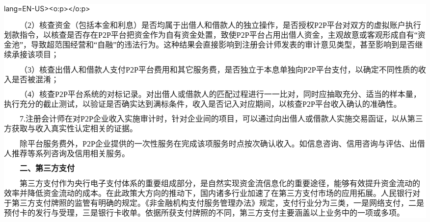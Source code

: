 lang=EN-US><o:p></o:p></SPAN></FONT></SPAN></P>
<P class=MsoNormal 
style="MARGIN: 7.8pt 0cm 0pt; LINE-HEIGHT: 125%; TEXT-INDENT: 24pt; mso-para-margin-top: .5gd; mso-char-indent-count: 2.0"><SPAN 
style='FONT-SIZE: 12pt; FONT-FAMILY: 仿宋_GB2312; LINE-HEIGHT: 125%; mso-hansi-font-family: "Arial Narrow"; mso-bidi-font-size: 16.0pt'><FONT 
face=Calibri>（<SPAN lang=EN-US>2</SPAN>）核查资金（包括本金和利息）是否均属于出借人和借款人的独立操作，是否授权<SPAN 
lang=EN-US>P2P</SPAN>平台对双方的虚拟账户执行划款指令，以核查是否存在<SPAN 
lang=EN-US>P2P</SPAN>平台把资金作为自有资金处置，致使<SPAN 
lang=EN-US>P2P</SPAN>平台占用出借人资金，主观故意或客观形成自有“资金池”，导致超范围经营和“自融”的违法行为。这种结果会直接影响到注册会计师发表的审计意见类型，甚至影响到是否继续承接该项目；<SPAN 
lang=EN-US><o:p></o:p></SPAN></FONT></SPAN></P>
<P class=MsoNormal 
style="MARGIN: 7.8pt 0cm 0pt; LINE-HEIGHT: 125%; TEXT-INDENT: 24pt; mso-para-margin-top: .5gd; mso-char-indent-count: 2.0"><SPAN 
style='FONT-SIZE: 12pt; FONT-FAMILY: 仿宋_GB2312; LINE-HEIGHT: 125%; mso-hansi-font-family: "Arial Narrow"; mso-bidi-font-size: 16.0pt'><FONT 
face=Calibri>（<SPAN lang=EN-US>3</SPAN>）核查出借人和借款人支付<SPAN 
lang=EN-US>P2P</SPAN>平台费用和其它服务费，是否独立于本息单独向<SPAN 
lang=EN-US>P2P</SPAN>平台支付，以确定不同性质的收入是否被混淆；<SPAN 
lang=EN-US><o:p></o:p></SPAN></FONT></SPAN></P>
<P class=MsoNormal 
style="MARGIN: 7.8pt 0cm 0pt; LINE-HEIGHT: 125%; TEXT-INDENT: 24pt; mso-para-margin-top: .5gd; mso-char-indent-count: 2.0"><SPAN 
style='FONT-SIZE: 12pt; FONT-FAMILY: 仿宋_GB2312; LINE-HEIGHT: 125%; mso-hansi-font-family: "Arial Narrow"; mso-bidi-font-size: 16.0pt'><FONT 
face=Calibri>（<SPAN lang=EN-US>4</SPAN>）核查<SPAN 
lang=EN-US>P2P</SPAN>平台系统的对标记录。对出借人或借款人的匹配过程进行一一比对，同时应抽取充分、适当的样本量，执行充分的截止测试，以验证是否确实达到满标条件，收入是否记入对应期间，以核查<SPAN 
lang=EN-US>P2P</SPAN>平台收入确认的准确性。<SPAN 
lang=EN-US><o:p></o:p></SPAN></FONT></SPAN></P>
<P class=MsoNormal 
style="MARGIN: 7.8pt 0cm 0pt; LINE-HEIGHT: 125%; TEXT-INDENT: 24pt; mso-para-margin-top: .5gd; mso-char-indent-count: 2.0"><FONT 
face=Calibri><SPAN lang=EN-US 
style='FONT-SIZE: 12pt; FONT-FAMILY: 仿宋_GB2312; LINE-HEIGHT: 125%; mso-hansi-font-family: "Arial Narrow"; mso-bidi-font-size: 16.0pt'>7.</SPAN><SPAN 
style='FONT-SIZE: 12pt; FONT-FAMILY: 仿宋_GB2312; LINE-HEIGHT: 125%; mso-hansi-font-family: "Arial Narrow"; mso-bidi-font-size: 16.0pt'>注册会计师在对<SPAN 
lang=EN-US>P2P</SPAN>企业收入实施审计时，针对企业间的项目，可以通过向出借人或借款人实施交易函证，以从第三方获取与收入真实性认定相关的证据。<SPAN 
lang=EN-US><o:p></o:p></SPAN></SPAN></FONT></P>
<P class=MsoNormal 
style="MARGIN: 7.8pt 0cm 0pt; LINE-HEIGHT: 125%; TEXT-INDENT: 24pt; mso-para-margin-top: .5gd; mso-char-indent-count: 2.0"><SPAN 
style='FONT-SIZE: 12pt; FONT-FAMILY: 仿宋_GB2312; LINE-HEIGHT: 125%; mso-hansi-font-family: "Arial Narrow"; mso-bidi-font-size: 16.0pt'><FONT 
face=Calibri>除平台服务费外，<SPAN 
lang=EN-US>P2P</SPAN>企业提供的一次性服务在完成该项服务时点按次确认收入。如信息咨询、信用咨询与评估、出借人推荐等系列咨询及信用相关服务。<SPAN 
lang=EN-US><o:p></o:p></SPAN></FONT></SPAN></P>
<P class=MsoNormal 
style="MARGIN: 7.8pt 0cm 0pt; LINE-HEIGHT: 125%; TEXT-INDENT: 24pt; mso-para-margin-top: .5gd; mso-char-indent-count: 2.0"><B 
style="mso-bidi-font-weight: normal"><SPAN 
style='FONT-SIZE: 12pt; FONT-FAMILY: 仿宋_GB2312; LINE-HEIGHT: 125%; mso-hansi-font-family: "Arial Narrow"; mso-bidi-font-size: 16.0pt'><FONT 
face=Calibri>二、第三方支付<SPAN lang=EN-US><o:p></o:p></SPAN></FONT></SPAN></B></P>
<P class=MsoNormal 
style="MARGIN: 7.8pt 0cm 0pt; LINE-HEIGHT: 125%; TEXT-INDENT: 24pt; mso-para-margin-top: .5gd; mso-char-indent-count: 2.0"><SPAN 
style='FONT-SIZE: 12pt; FONT-FAMILY: 仿宋_GB2312; LINE-HEIGHT: 125%; mso-hansi-font-family: "Arial Narrow"; mso-bidi-font-size: 16.0pt'><FONT 
face=Calibri>第三方支付作为央行电子支付体系的重要组成部分，是自然实现资金流信息化的重要途径，能够有效提升资金流动的效率并降低资金流动的成本。在此政策大方向的推动下，国内诸多行业加速了在第三方支付市场的应用拓展。人民银行对于第三方支付牌照的监管有明确的规定。《非金融机构支付服务管理办法》规定，支付行业分为三类，一是网络支付，二是预付卡的发行与受理，三是银行卡收单。依据所获支付牌照的不同，第三方支付主要涵盖以上业务中的一项或多项。<SPAN 